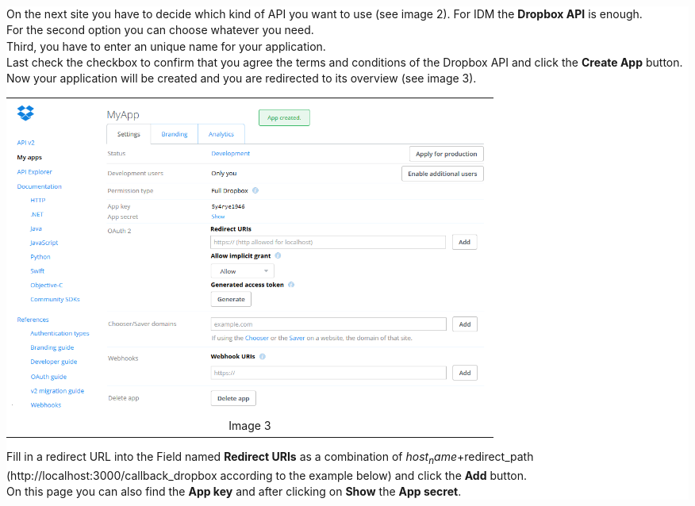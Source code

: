 On the next site you have to decide which kind of API you want to use (see image 2). For IDM the **Dropbox API** is enough.  
For the second option you can choose whatever you need.  
Third, you have to enter an unique name for your application.  
Last check the checkbox to confirm that you agree the terms and conditions of the Dropbox API and click the **Create App** button.  
Now your application will be created and you are redirected to its overview (see image 3).

<table align="center">
	<tr>
		<td><img src="docs/images/tutorialDropbox3.PNG" width="600px" /></td>
	</tr>
	<tr align="center">
		<td>
			Image 3
		</td>
	</tr>
</table>

Fill in a redirect URL into the Field named **Redirect URIs** as a combination of $host_name+$redirect_path (http://localhost:3000/callback_dropbox according to the example below) and click the **Add** button.  
On this page you can also find the **App key** and after clicking on **Show** the **App secret**.
